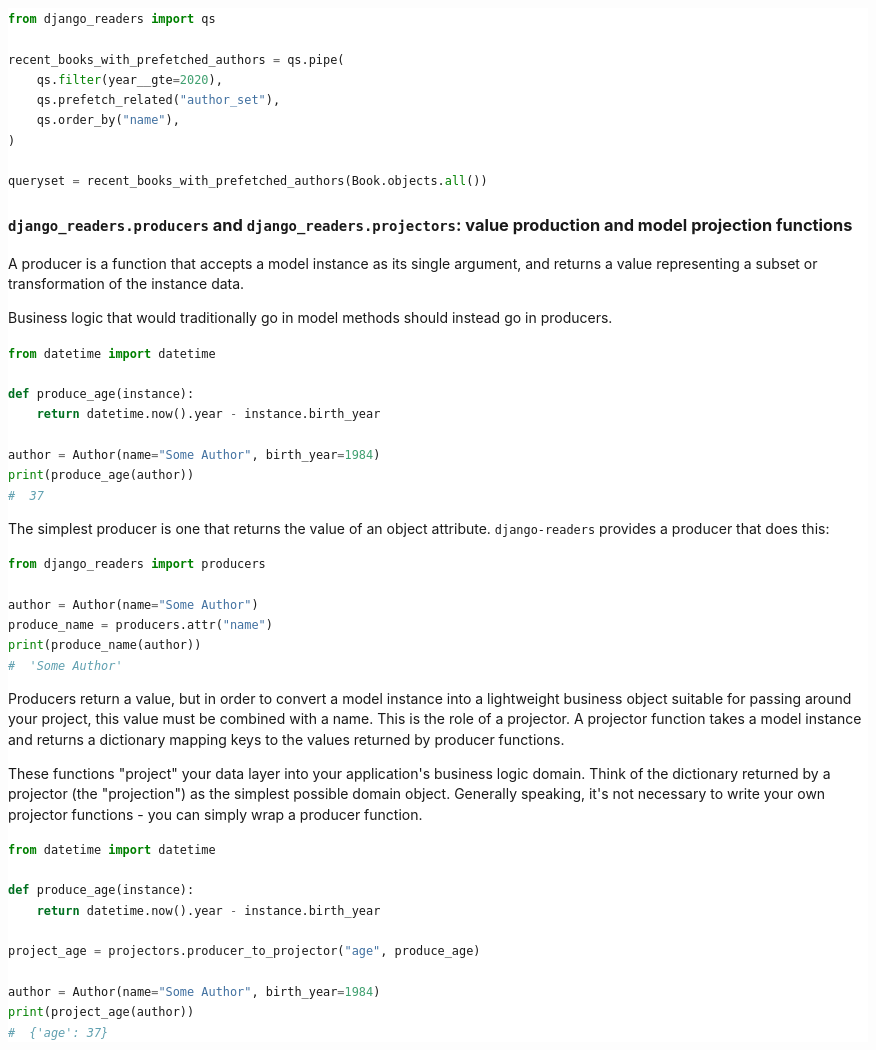 ```python
from django_readers import qs

recent_books_with_prefetched_authors = qs.pipe(
    qs.filter(year__gte=2020),
    qs.prefetch_related("author_set"),
    qs.order_by("name"),
)

queryset = recent_books_with_prefetched_authors(Book.objects.all())
```

### `django_readers.producers` and `django_readers.projectors`: value production and model projection functions

A producer is a function that accepts a model instance as its single argument, and returns a value representing a subset or transformation of the instance data.

Business logic that would traditionally go in model methods should instead go in producers.

```python
from datetime import datetime

def produce_age(instance):
    return datetime.now().year - instance.birth_year

author = Author(name="Some Author", birth_year=1984)
print(produce_age(author))
#  37
```

The simplest producer is one that returns the value of an object attribute. `django-readers` provides a producer that does this:

```python
from django_readers import producers

author = Author(name="Some Author")
produce_name = producers.attr("name")
print(produce_name(author))
#  'Some Author'
```

Producers return a value, but in order to convert a model instance into a lightweight business object suitable for passing around your project, this value must be combined with a name. This is the role of a projector. A projector function takes a model instance and returns a dictionary mapping keys to the values returned by producer functions.

These functions "project" your data layer into your application's business logic domain. Think of the dictionary returned by a projector (the "projection") as the simplest possible domain object. Generally speaking, it's not necessary to write your own projector functions - you can simply wrap a producer function.

```python
from datetime import datetime

def produce_age(instance):
    return datetime.now().year - instance.birth_year

project_age = projectors.producer_to_projector("age", produce_age)

author = Author(name="Some Author", birth_year=1984)
print(project_age(author))
#  {'age': 37}
```
